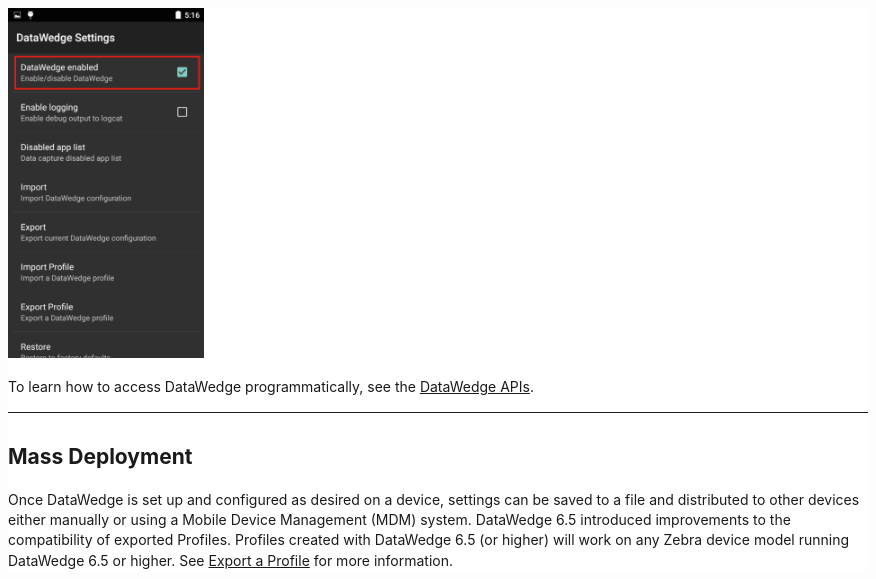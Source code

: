 <img style="height:350px" src="datawedge_enable-disable.png"/>
<br>

To learn how to access DataWedge programmatically, see the [DataWedge APIs](../api). 

-----

## Mass Deployment

Once DataWedge is set up and configured as desired on a device, settings can be saved to a file and distributed to other devices either manually or using a Mobile Device Management (MDM) system. DataWedge 6.5 introduced improvements to the compatibility of exported Profiles. Profiles created with DataWedge 6.5 (or higher) will work on any Zebra device model running DataWedge 6.5 or higher. See [Export a Profile](#exportaprofile) for more information. 
